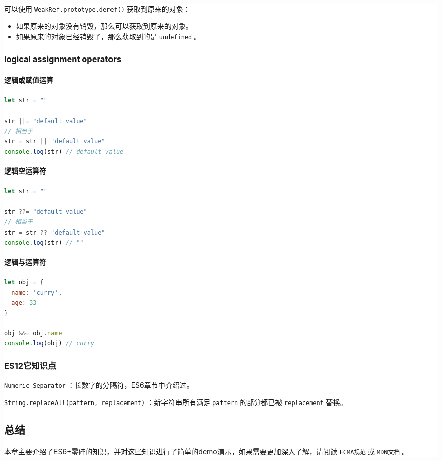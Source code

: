 可以使用 `WeakRef.prototype.deref()` 获取到原来的对象：

* 如果原来的对象没有销毁，那么可以获取到原来的对象。
* 如果原来的对象已经销毁了，那么获取到的是 `undefined` 。

### logical assignment operators

#### 逻辑或赋值运算

```js
let str = ""

str ||= "default value"
// 相当于
str = str || "default value"
console.log(str) // default value
```

#### 逻辑空运算符

```js
let str = ""

str ??= "default value"
// 相当于
str = str ?? "default value"
console.log(str) // ""
```

#### 逻辑与运算符

```js
let obj = {
  name: 'curry',
  age: 33
}

obj &&= obj.name
console.log(obj) // curry
```

### ES12它知识点

`Numeric Separator` ：长数字的分隔符，ES6章节中介绍过。

`String.replaceAll(pattern, replacement)` ：新字符串所有满足 `pattern` 的部分都已被 `replacement` 替换。

## 总结

本章主要介绍了ES6+零碎的知识，并对这些知识进行了简单的demo演示，如果需要更加深入了解，请阅读 `ECMA规范` 或 `MDN文档` 。

